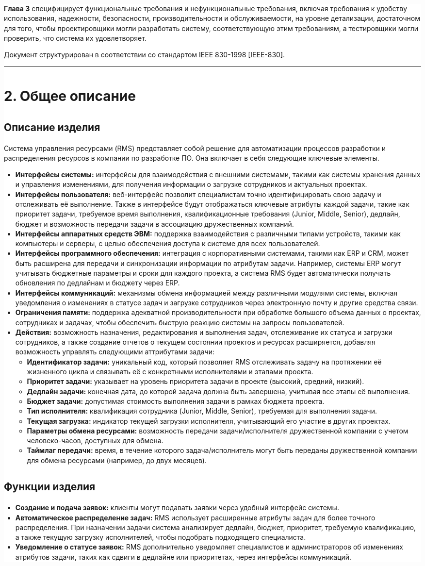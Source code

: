 **Глава 3** специфицирует функциональные требования и нефункциональные требования, включая требования к удобству использования, надежности, безопасности, производительности и обслуживаемости, на уровне детализации, достаточном для того, чтобы проектировщики могли разработать систему, соответствующую этим требованиям, а тестировщики могли проверить, что система их удовлетворяет.

Документ структурирован в соответствии со стандартом IEEE 830-1998 [IEEE-830].

---

# 2. Общее описание
## Описание изделия
Система управления ресурсами (RMS) представляет собой решение для автоматизации процессов разработки и распределения ресурсов в компании по разработке ПО. Она включает в себя следующие ключевые элементы.
- **Интерфейсы системы:**  интерфейсы для взаимодействия с внешними системами, такими как системы хранения данных и управления изменениями, для получения информации о загрузке сотрудников и актуальных проектах.
- **Интерфейсы пользователя:**   веб-интерфейс позволит специалистам точно идентифицировать свою задачу и отслеживать её выполнение. Также в интерфейсе будут отображаться ключевые атрибуты каждой задачи, такие как приоритет задачи, требуемое время выполнения, квалификационные требования (Junior, Middle, Senior), дедлайн, бюджет и возможность передачи задачи в ассоциацию дружественных компаний.
- **Интерфейсы аппаратных средств ЭВМ:** поддержка взаимодействия с различными типами устройств, такими как компьютеры и серверы, с целью обеспечения доступа к системе для всех пользователей.
- **Интерфейсы программного обеспечения:** интеграция с корпоративными системами, такими как ERP и CRM, может быть расширена для передачи и синхронизации информации по атрибутам задачи. Например, системы ERP могут учитывать бюджетные параметры и сроки для каждого проекта, а система RMS будет автоматически получать обновления по дедлайнам и бюджету через ERP.
- **Интерфейсы коммуникаций:** механизмы обмена информацией между различными модулями системы, включая уведомления о изменениях в статусе задач и загрузке сотрудников через электронную почту и другие средства связи.
- **Ограничения памяти:**  поддержка адекватной производительности при обработке большого объема данных о проектах, сотрудниках и задачах, чтобы обеспечить быструю реакцию системы на запросы пользователей.
- **Действия:** возможность назначения, редактирования и выполнения задач, отслеживание их статуса и загрузки сотрудников, а также создание отчетов о текущем состоянии проектов и ресурсах расширяется, добавляя возможность управлять следующими аттрибутами задачи: 
  - **Идентификатор задачи:** уникальный код, который позволяет RMS отслеживать задачу на протяжении её жизненного цикла и связывать её с конкретными исполнителями и этапами проекта.
  - **Приоритет задачи:** указывает на уровень приоритета задачи в проекте (высокий, средний, низкий).
  - **Дедлайн задачи:** конечная дата, до которой задача должна быть завершена, учитывая все этапы её выполнения.
  - **Бюджет задачи:** допустимая стоимость выполнения задачи в рамках бюджета проекта.
  - **Тип исполнителя:** квалификация сотрудника (Junior, Middle, Senior), требуемая для выполнения задачи.
  - **Текущая загрузка:** индикатор текущей загрузки исполнителя, учитывающий его участие в других проектах.
  - **Параметры обмена ресурсами:** возможность передачи задачи/исполнителя дружественной компании с учетом человеко-часов, доступных для обмена.
  - **Таймлаг передачи:** время, в течение которого задача/исполнитель могут быть переданы дружественной компании для обмена ресурсами (например, до двух месяцев).
## Функции изделия
- **Создание и подача заявок:** клиенты могут подавать заявки через удобный интерфейс системы.
- **Автоматическое распределение задач:** RMS использует расширенные атрибуты задач для более точного распределения. При назначении задачи система анализирует дедлайн, бюджет, приоритет, требуемую квалификацию, а также текущую загрузку исполнителей, чтобы подобрать подходящего специалиста.
- **Уведомление о статусе заявок:** RMS дополнительно уведомляет специалистов и администраторов об изменениях атрибутов задачи, таких как сдвиги в дедлайне или приоритетах, через интерфейсы коммуникаций.